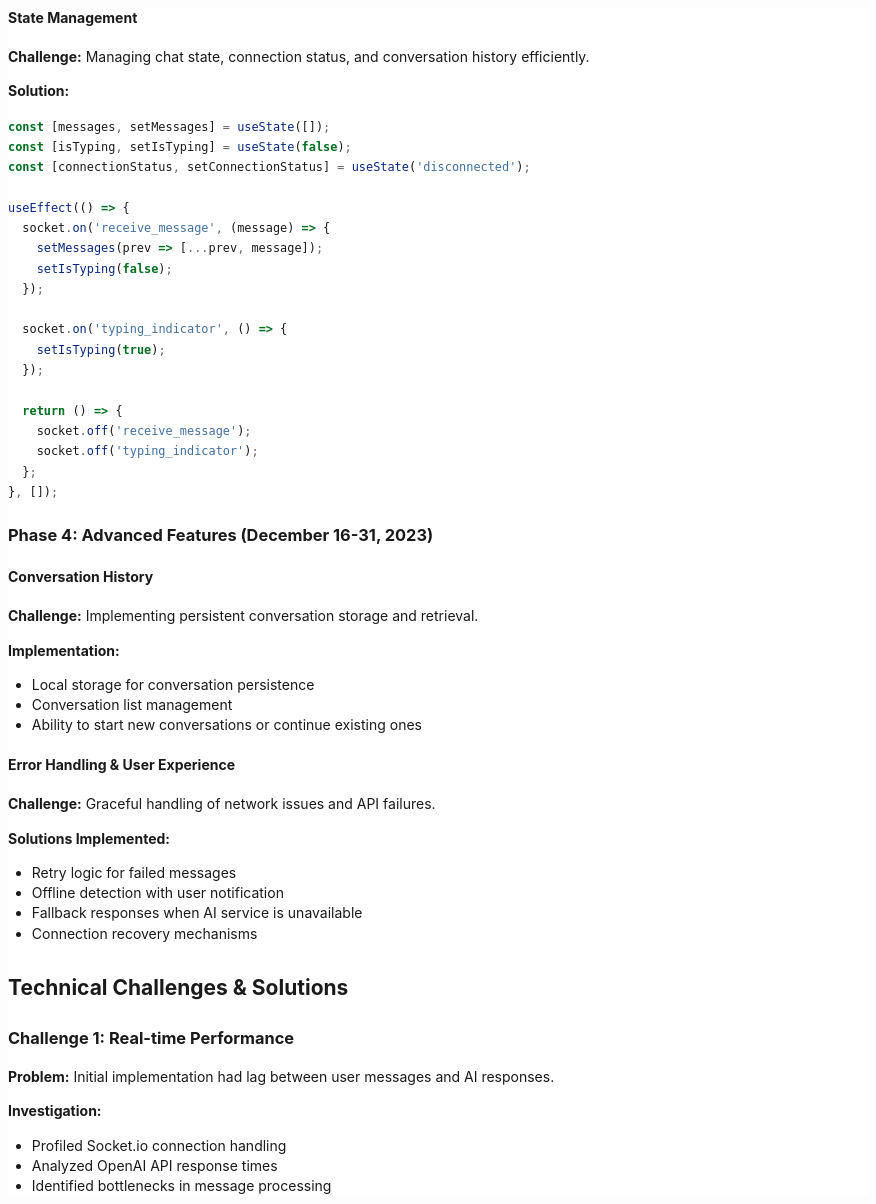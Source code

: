 #### State Management
**Challenge:** Managing chat state, connection status, and conversation history efficiently.

**Solution:**
```javascript
const [messages, setMessages] = useState([]);
const [isTyping, setIsTyping] = useState(false);
const [connectionStatus, setConnectionStatus] = useState('disconnected');

useEffect(() => {
  socket.on('receive_message', (message) => {
    setMessages(prev => [...prev, message]);
    setIsTyping(false);
  });
  
  socket.on('typing_indicator', () => {
    setIsTyping(true);
  });
  
  return () => {
    socket.off('receive_message');
    socket.off('typing_indicator');
  };
}, []);
```

### Phase 4: Advanced Features (December 16-31, 2023)

#### Conversation History
**Challenge:** Implementing persistent conversation storage and retrieval.

**Implementation:**
- Local storage for conversation persistence
- Conversation list management
- Ability to start new conversations or continue existing ones

#### Error Handling & User Experience
**Challenge:** Graceful handling of network issues and API failures.

**Solutions Implemented:**
- Retry logic for failed messages
- Offline detection with user notification
- Fallback responses when AI service is unavailable
- Connection recovery mechanisms

## Technical Challenges & Solutions

### Challenge 1: Real-time Performance
**Problem:** Initial implementation had lag between user messages and AI responses.

**Investigation:**
- Profiled Socket.io connection handling
- Analyzed OpenAI API response times
- Identified bottlenecks in message processing
